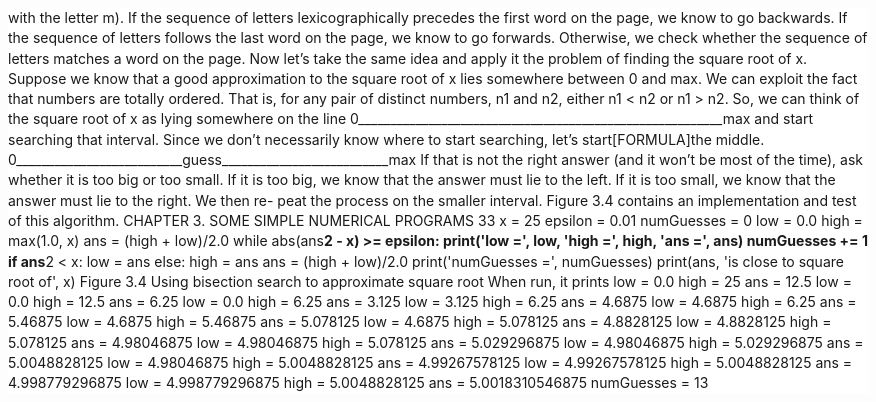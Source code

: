 with the letter m). If the sequence of letters lexicographically precedes the first
word on the page, we know to go backwards. If the sequence of letters follows the
last word on the page, we know to go forwards. Otherwise, we check whether the
sequence of letters matches a word on the page.
Now let’s take the same idea and apply it the problem of finding the square
root of x. Suppose we know that a good approximation to the square root of x lies
somewhere between 0 and max. We can exploit the fact that numbers are totally
ordered. That is, for any pair of distinct numbers, n1 and n2, either n1 < n2 or
n1 > n2. So, we can think of the square root of x as lying somewhere on the line
0_________________________________________________________max
and start searching that interval. Since we don’t necessarily know where to start
searching, let’s start[FORMULA]the middle.
0__________________________guess__________________________max
If that is not the right answer (and it won’t be most of the time), ask whether
it is too big or too small. If it is too big, we know that the answer must lie to the
left. If it is too small, we know that the answer must lie to the right. We then re-
peat the process on the smaller interval. Figure 3.4 contains an implementation
and test of this algorithm.
CHAPTER 3. SOME SIMPLE NUMERICAL PROGRAMS 33
x = 25
epsilon = 0.01
numGuesses = 0
low = 0.0
high = max(1.0, x)
ans = (high + low)/2.0
while abs(ans**2 - x) >= epsilon:
print('low =', low, 'high =', high, 'ans =', ans)
numGuesses += 1
if ans**2 < x:
low = ans
else:
high = ans
ans = (high + low)/2.0
print('numGuesses =', numGuesses)
print(ans, 'is close to square root of', x)
Figure 3.4 Using bisection search to approximate square root
When run, it prints
low = 0.0 high = 25 ans = 12.5
low = 0.0 high = 12.5 ans = 6.25
low = 0.0 high = 6.25 ans = 3.125
low = 3.125 high = 6.25 ans = 4.6875
low = 4.6875 high = 6.25 ans = 5.46875
low = 4.6875 high = 5.46875 ans = 5.078125
low = 4.6875 high = 5.078125 ans = 4.8828125
low = 4.8828125 high = 5.078125 ans = 4.98046875
low = 4.98046875 high = 5.078125 ans = 5.029296875
low = 4.98046875 high = 5.029296875 ans = 5.0048828125
low = 4.98046875 high = 5.0048828125 ans = 4.99267578125
low = 4.99267578125 high = 5.0048828125 ans = 4.998779296875
low = 4.998779296875 high = 5.0048828125 ans = 5.0018310546875
numGuesses = 13
